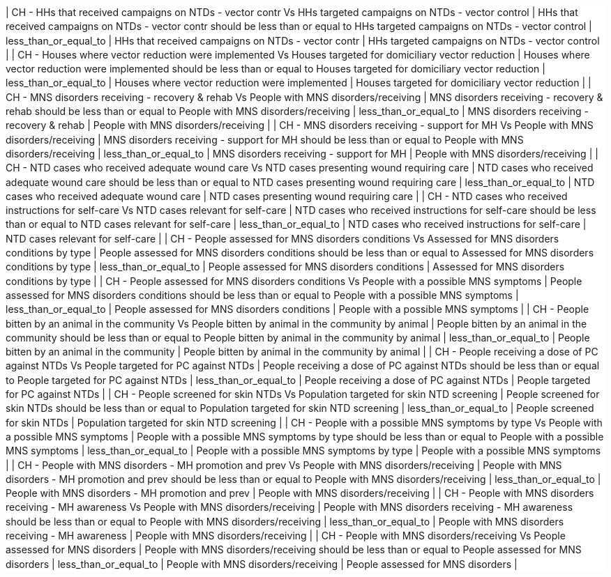 | CH - HHs that received campaigns on NTDs - vector contr Vs HHs targeted campaigns on NTDs - vector control   | HHs that received campaigns on NTDs - vector contr should be less than or equal to HHs targeted campaigns on NTDs - vector control   | less_than_or_equal_to | HHs that received campaigns on NTDs - vector contr | HHs targeted campaigns on NTDs - vector control    |
| CH - Houses where vector reduction were implemented Vs Houses targeted for domiciliary vector reduction      | Houses where vector reduction were implemented should be less than or equal to Houses targeted for domiciliary vector reduction      | less_than_or_equal_to | Houses where vector reduction were implemented     | Houses targeted for domiciliary vector reduction   |
| CH - MNS disorders receiving - recovery & rehab Vs People with MNS disorders/receiving                       | MNS disorders receiving - recovery & rehab should be less than or equal to People with MNS disorders/receiving                       | less_than_or_equal_to | MNS disorders receiving - recovery & rehab         | People with MNS disorders/receiving                |
| CH - MNS disorders receiving - support for MH Vs People with MNS disorders/receiving                         | MNS disorders receiving - support for MH should be less than or equal to People with MNS disorders/receiving                         | less_than_or_equal_to | MNS disorders receiving - support for MH           | People with MNS disorders/receiving                |
| CH -  NTD cases who received adequate wound care Vs NTD cases presenting wound requiring care                |  NTD cases who received adequate wound care should be less than or equal to NTD cases presenting wound requiring care                | less_than_or_equal_to |  NTD cases who received adequate wound care        | NTD cases presenting wound requiring care          |
| CH - NTD cases who received instructions for self-care Vs NTD cases relevant for self-care                   | NTD cases who received instructions for self-care should be less than or equal to NTD cases relevant for self-care                   | less_than_or_equal_to | NTD cases who received instructions for self-care  | NTD cases relevant for self-care                   |
| CH - People assessed for MNS disorders conditions Vs Assessed for MNS disorders conditions by type           | People assessed for MNS disorders conditions should be less than or equal to Assessed for MNS disorders conditions by type           | less_than_or_equal_to | People assessed for MNS disorders conditions       | Assessed for MNS disorders conditions by type      |
| CH - People assessed for MNS disorders conditions Vs People with a possible MNS symptoms                     | People assessed for MNS disorders conditions should be less than or equal to People with a possible MNS symptoms                     | less_than_or_equal_to | People assessed for MNS disorders conditions       | People with a possible MNS symptoms                |
| CH - People bitten by an animal in the community Vs People bitten by animal in the community by animal       | People bitten by an animal in the community should be less than or equal to People bitten by animal in the community by animal       | less_than_or_equal_to | People bitten by an animal in the community        | People bitten by animal in the community by animal |
| CH - People receiving a dose of PC against NTDs Vs People targeted for PC against NTDs                       | People receiving a dose of PC against NTDs should be less than or equal to People targeted for PC against NTDs                       | less_than_or_equal_to | People receiving a dose of PC against NTDs         | People targeted for PC against NTDs                |
| CH - People screened for skin NTDs Vs  Population targeted for skin NTD screening                            | People screened for skin NTDs should be less than or equal to  Population targeted for skin NTD screening                            | less_than_or_equal_to | People screened for skin NTDs                      |  Population targeted for skin NTD screening        |
| CH - People with a possible MNS symptoms by type Vs People with a possible MNS symptoms                      | People with a possible MNS symptoms by type should be less than or equal to People with a possible MNS symptoms                      | less_than_or_equal_to | People with a possible MNS symptoms by type        | People with a possible MNS symptoms                |
| CH - People with MNS disorders - MH promotion and prev Vs People with MNS disorders/receiving                | People with MNS disorders - MH promotion and prev should be less than or equal to People with MNS disorders/receiving                | less_than_or_equal_to | People with MNS disorders - MH promotion and prev  | People with MNS disorders/receiving                |
| CH - People with MNS disorders receiving - MH awareness Vs People with MNS disorders/receiving               | People with MNS disorders receiving - MH awareness should be less than or equal to People with MNS disorders/receiving               | less_than_or_equal_to | People with MNS disorders receiving - MH awareness | People with MNS disorders/receiving                |
| CH - People with MNS disorders/receiving Vs People assessed for MNS disorders                                | People with MNS disorders/receiving should be less than or equal to People assessed for MNS disorders                                | less_than_or_equal_to | People with MNS disorders/receiving                | People assessed for MNS disorders                  |
